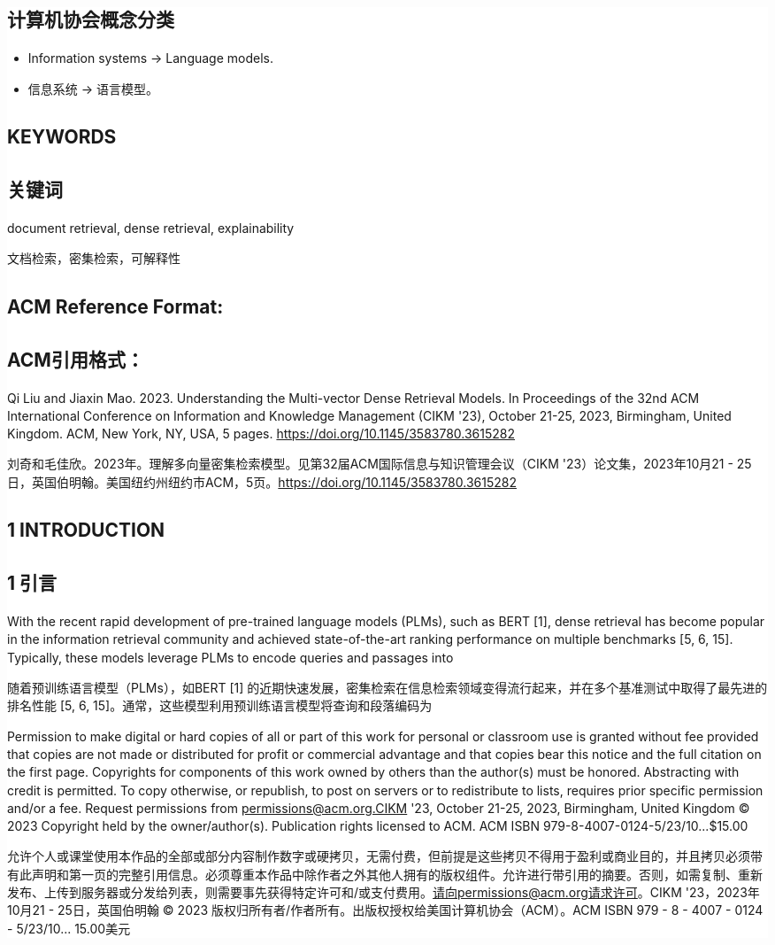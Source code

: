 ## 计算机协会概念分类

- Information systems $\rightarrow$ Language models.

- 信息系统 $\rightarrow$ 语言模型。

## KEYWORDS

## 关键词

document retrieval, dense retrieval, explainability

文档检索，密集检索，可解释性

## ACM Reference Format:

## ACM引用格式：

Qi Liu and Jiaxin Mao. 2023. Understanding the Multi-vector Dense Retrieval Models. In Proceedings of the 32nd ACM International Conference on Information and Knowledge Management (CIKM '23), October 21-25, 2023, Birmingham, United Kingdom. ACM, New York, NY, USA, 5 pages. https://doi.org/10.1145/3583780.3615282

刘奇和毛佳欣。2023年。理解多向量密集检索模型。见第32届ACM国际信息与知识管理会议（CIKM '23）论文集，2023年10月21 - 25日，英国伯明翰。美国纽约州纽约市ACM，5页。https://doi.org/10.1145/3583780.3615282

## 1 INTRODUCTION

## 1 引言

With the recent rapid development of pre-trained language models (PLMs), such as BERT [1], dense retrieval has become popular in the information retrieval community and achieved state-of-the-art ranking performance on multiple benchmarks [5, 6, 15]. Typically, these models leverage PLMs to encode queries and passages into

随着预训练语言模型（PLMs），如BERT [1] 的近期快速发展，密集检索在信息检索领域变得流行起来，并在多个基准测试中取得了最先进的排名性能 [5, 6, 15]。通常，这些模型利用预训练语言模型将查询和段落编码为

Permission to make digital or hard copies of all or part of this work for personal or classroom use is granted without fee provided that copies are not made or distributed for profit or commercial advantage and that copies bear this notice and the full citation on the first page. Copyrights for components of this work owned by others than the author(s) must be honored. Abstracting with credit is permitted. To copy otherwise, or republish, to post on servers or to redistribute to lists, requires prior specific permission and/or a fee. Request permissions from permissions@acm.org.CIKM '23, October 21-25, 2023, Birmingham, United Kingdom © 2023 Copyright held by the owner/author(s). Publication rights licensed to ACM. ACM ISBN 979-8-4007-0124-5/23/10...\$15.00

允许个人或课堂使用本作品的全部或部分内容制作数字或硬拷贝，无需付费，但前提是这些拷贝不得用于盈利或商业目的，并且拷贝必须带有此声明和第一页的完整引用信息。必须尊重本作品中除作者之外其他人拥有的版权组件。允许进行带引用的摘要。否则，如需复制、重新发布、上传到服务器或分发给列表，则需要事先获得特定许可和/或支付费用。请向permissions@acm.org请求许可。CIKM '23，2023年10月21 - 25日，英国伯明翰 © 2023 版权归所有者/作者所有。出版权授权给美国计算机协会（ACM）。ACM ISBN 979 - 8 - 4007 - 0124 - 5/23/10... 15.00美元
